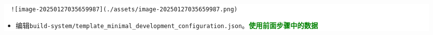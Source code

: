       ![image-20250127035659987](./assets/image-20250127035659987.png)
  
  * 编辑`build-system/template_minimal_development_configuration.json`。<font color=green>**使用前面步骤中的数据**</font>
  